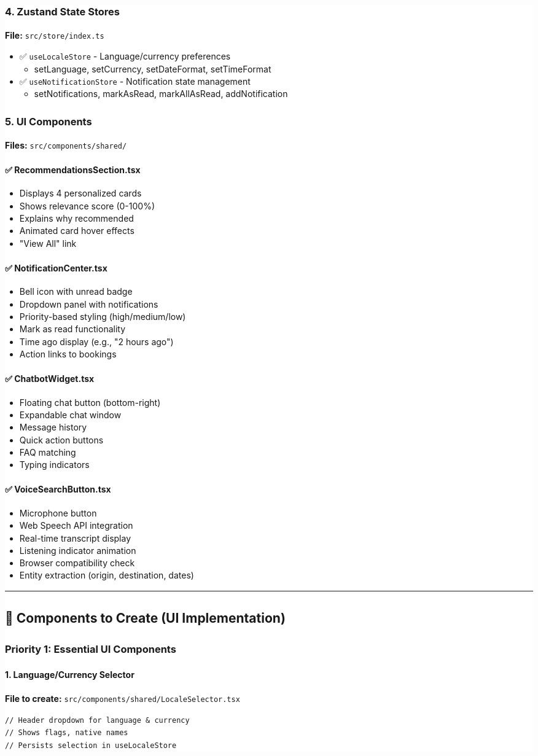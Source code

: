 ### 4. Zustand State Stores
**File:** `src/store/index.ts`
- ✅ `useLocaleStore` - Language/currency preferences
  - setLanguage, setCurrency, setDateFormat, setTimeFormat
- ✅ `useNotificationStore` - Notification state management
  - setNotifications, markAsRead, markAllAsRead, addNotification

### 5. UI Components
**Files:** `src/components/shared/`

#### ✅ RecommendationsSection.tsx
- Displays 4 personalized cards
- Shows relevance score (0-100%)
- Explains why recommended
- Animated card hover effects
- "View All" link

#### ✅ NotificationCenter.tsx
- Bell icon with unread badge
- Dropdown panel with notifications
- Priority-based styling (high/medium/low)
- Mark as read functionality
- Time ago display (e.g., "2 hours ago")
- Action links to bookings

#### ✅ ChatbotWidget.tsx
- Floating chat button (bottom-right)
- Expandable chat window
- Message history
- Quick action buttons
- FAQ matching
- Typing indicators

#### ✅ VoiceSearchButton.tsx
- Microphone button
- Web Speech API integration
- Real-time transcript display
- Listening indicator animation
- Browser compatibility check
- Entity extraction (origin, destination, dates)

---

## 🔨 Components to Create (UI Implementation)

### Priority 1: Essential UI Components

#### 1. Language/Currency Selector
**File to create:** `src/components/shared/LocaleSelector.tsx`
```tsx
// Header dropdown for language & currency
// Shows flags, native names
// Persists selection in useLocaleStore
```
